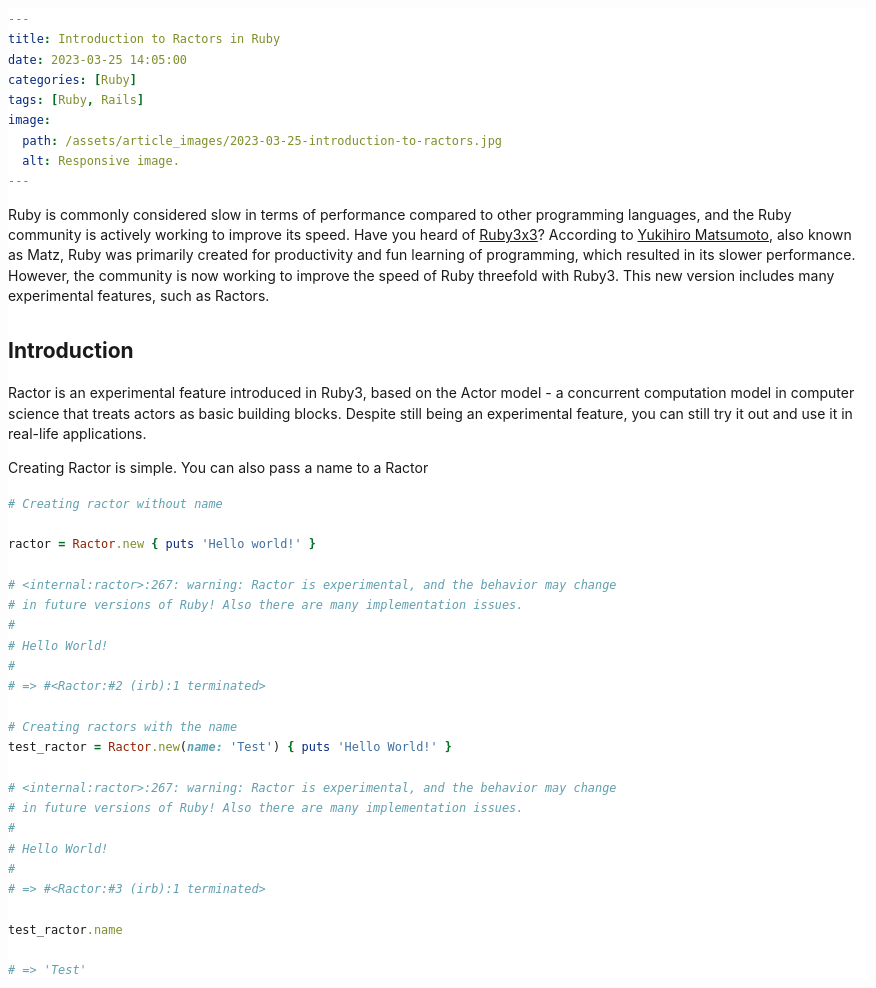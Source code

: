 ```yaml
---
title: Introduction to Ractors in Ruby
date: 2023-03-25 14:05:00
categories: [Ruby]
tags: [Ruby, Rails]
image:
  path: /assets/article_images/2023-03-25-introduction-to-ractors.jpg
  alt: Responsive image.
---
```


Ruby is commonly considered slow in terms of performance compared to other programming languages,
and the Ruby community is actively working to improve its speed.
Have you heard of [Ruby3x3](https://blog.heroku.com/ruby-3-by-3)?
According to [Yukihiro Matsumoto](https://twitter.com/yukihiro_matz), also known as Matz,
Ruby was primarily created for productivity and fun learning of programming, which resulted in its slower performance.
However, the community is now working to improve the speed of Ruby threefold with Ruby3.
This new version includes many experimental features, such as Ractors.

## Introduction

Ractor is an experimental feature introduced in Ruby3,
based on the Actor model - a concurrent computation model in computer science that treats actors as basic building blocks.
Despite still being an experimental feature, you can still try it out and use it in real-life applications.

Creating Ractor is simple. You can also pass a name to a Ractor

```ruby
# Creating ractor without name

ractor = Ractor.new { puts 'Hello world!' }

# <internal:ractor>:267: warning: Ractor is experimental, and the behavior may change
# in future versions of Ruby! Also there are many implementation issues.
#
# Hello World!
#
# => #<Ractor:#2 (irb):1 terminated>

# Creating ractors with the name
test_ractor = Ractor.new(name: 'Test') { puts 'Hello World!' }

# <internal:ractor>:267: warning: Ractor is experimental, and the behavior may change
# in future versions of Ruby! Also there are many implementation issues.
#
# Hello World!
#
# => #<Ractor:#3 (irb):1 terminated>

test_ractor.name

# => 'Test'
```
